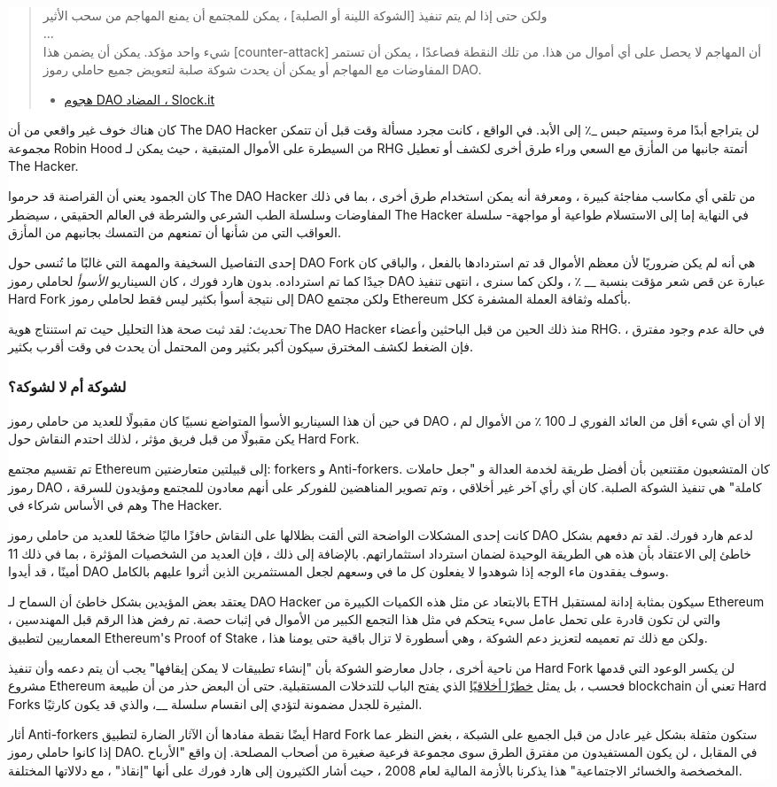 > ولكن حتى إذا لم يتم تنفيذ [الشوكة اللينة أو الصلبة] ، يمكن للمجتمع أن يمنع المهاجم من سحب الأثير  
> ...  
> شيء واحد مؤكد. يمكن أن يضمن هذا [counter-attack] أن المهاجم لا يحصل على أي أموال من هذا. من تلك النقطة فصاعدًا ، يمكن أن تستمر المفاوضات مع المهاجم أو يمكن أن يحدث شوكة صلبة لتعويض جميع حاملي رموز DAO.
> 
> - [هجوم DAO المضاد ، Slock.it](https://blog.slock.it/a-dao-counter-attack-613548408dd7#.sthdgppgx)

كان هناك خوف غير واقعي من أن The DAO Hacker لن يتراجع أبدًا مرة وسيتم حبس _٪ إلى الأبد. في الواقع ، كانت مجرد مسألة وقت قبل أن تتمكن مجموعة Robin Hood من السيطرة على الأموال المتبقية ، حيث يمكن لـ RHG أتمتة جانبها من المأزق مع السعي وراء طرق أخرى لكشف أو تعطيل The Hacker.

كان الجمود يعني أن القراصنة قد حرموا The DAO Hacker من تلقي أي مكاسب مفاجئة كبيرة ، ومعرفة أنه يمكن استخدام طرق أخرى ، بما في ذلك المفاوضات وسلسلة الطب الشرعي والشرطة في العالم الحقيقي ، سيضطر The Hacker في النهاية إما إلى الاستسلام طواعية أو مواجهة- سلسلة العواقب التي من شأنها أن تمنعهم من التمسك بجانبهم من المأزق.

إحدى التفاصيل السخيفة والمهمة التي غالبًا ما تُنسى حول DAO Fork هي أنه لم يكن ضروريًا لأن معظم الأموال قد تم استردادها بالفعل ، والباقي كان جيدًا كما تم استرداده. بدون هارد فورك ، كان السيناريو _الأسوأ_ لحاملي رموز DAO عبارة عن قص شعر مؤقت بنسبة __ ٪ ، ولكن كما سنرى ، انتهى تنفيذ Hard Fork إلى نتيجة أسوأ بكثير ليس فقط لحاملي رموز DAO ولكن مجتمع Ethereum بأكمله وثقافة العملة المشفرة ككل.

_تحديث:_ لقد ثبت صحة هذا التحليل حيث تم استنتاج هوية The DAO Hacker منذ ذلك الحين من قبل الباحثين وأعضاء RHG. في حالة عدم وجود مفترق ، فإن الضغط لكشف المخترق سيكون أكبر بكثير ومن المحتمل أن يحدث في وقت أقرب بكثير.

### لشوكة أم لا لشوكة؟

في حين أن هذا السيناريو الأسوأ المتواضع نسبيًا كان مقبولًا للعديد من حاملي رموز DAO ، إلا أن أي شيء أقل من العائد الفوري لـ 100 ٪ من الأموال لم يكن مقبولًا من قبل فريق مؤثر ، لذلك احتدم النقاش حول Hard Fork.

تم تقسيم مجتمع Ethereum إلى قبيلتين متعارضتين: forkers و Anti-forkers. كان المتشعبون مقتنعين بأن أفضل طريقة لخدمة العدالة و "جعل حاملات رموز DAO كاملة" هي تنفيذ الشوكة الصلبة. كان أي رأي آخر غير أخلاقي ، وتم تصوير المناهضين للفوركر على أنهم معادون للمجتمع ومؤيدون للسرقة ، وهم في الأساس شركاء في The Hacker.

كانت إحدى المشكلات الواضحة التي ألقت بظلالها على النقاش حافزًا ماليًا ضخمًا للعديد من حاملي رموز DAO لدعم هارد فورك. لقد تم دفعهم بشكل خاطئ إلى الاعتقاد بأن هذه هي الطريقة الوحيدة لضمان استرداد استثماراتهم. بالإضافة إلى ذلك ، فإن العديد من الشخصيات المؤثرة ، بما في ذلك 11 أمينًا ، قد أيدوا DAO وسوف يفقدون ماء الوجه إذا شوهدوا لا يفعلون كل ما في وسعهم لجعل المستثمرين الذين أثروا عليهم بالكامل.

يعتقد بعض المؤيدين بشكل خاطئ أن السماح لـ DAO Hacker بالابتعاد عن مثل هذه الكميات الكبيرة من ETH سيكون بمثابة إدانة لمستقبل Ethereum ، والتي لن تكون قادرة على تحمل عامل سيء يتحكم في مثل هذا التجمع الكبير من الأموال في إثبات حصة. تم رفض هذا الرقم [](https://old.reddit.com/r/ethereum/comments/4rohdy/vlad_zamfirs_thoughts_on_the_hard_fork/d52s60v/) قبل المهندسين المعماريين لتطبيق Ethereum's Proof of Stake ، ولكن مع ذلك تم تعميمه لتعزيز دعم الشوكة ، وهي أسطورة لا تزال باقية حتى يومنا هذا.

من ناحية أخرى ، جادل معارضو الشوكة بأن "إنشاء تطبيقات لا يمكن إيقافها" يجب أن يتم دعمه وأن تنفيذ Hard Fork لن يكسر الوعود التي قدمها مشروع Ethereum فحسب ، بل يمثل [خطرًا أخلاقيًا](https://en.wikipedia.org/wiki/Moral_hazard) الذي يفتح الباب للتدخلات المستقبلية. حتى أن البعض حذر من أن طبيعة blockchain تعني أن Hard Forks المثيرة للجدل مضمونة لتؤدي إلى انقسام سلسلة __، والذي قد يكون كارثيًا.

أثار Anti-forkers أيضًا نقطة مفادها أن الآثار الضارة لتطبيق Hard Fork ستكون مثقلة بشكل غير عادل من قبل الجميع على الشبكة ، بغض النظر عما إذا كانوا حاملي رموز DAO. في المقابل ، لن يكون المستفيدون من مفترق الطرق سوى مجموعة فرعية صغيرة من أصحاب المصلحة. إن واقع "الأرباح المخصخصة والخسائر الاجتماعية" هذا يذكرنا بالأزمة المالية لعام 2008 ، حيث أشار الكثيرون إلى هارد فورك على أنها "إنقاذ" ، مع دلالاتها المختلفة.
